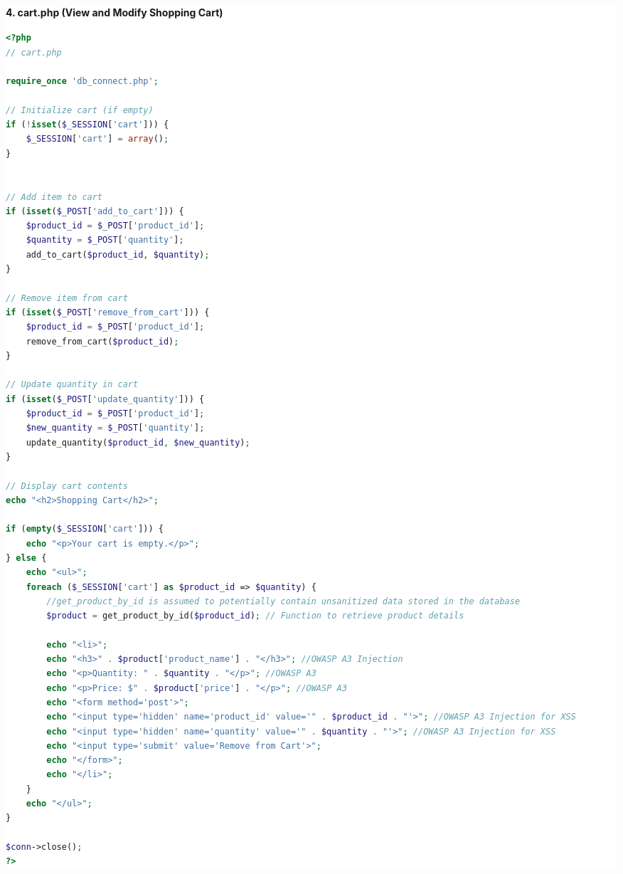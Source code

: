 **4. cart.php (View and Modify Shopping Cart)**

```php
<?php
// cart.php

require_once 'db_connect.php';

// Initialize cart (if empty)
if (!isset($_SESSION['cart'])) {
    $_SESSION['cart'] = array();
}


// Add item to cart
if (isset($_POST['add_to_cart'])) {
    $product_id = $_POST['product_id'];
    $quantity = $_POST['quantity'];
    add_to_cart($product_id, $quantity);
}

// Remove item from cart
if (isset($_POST['remove_from_cart'])) {
    $product_id = $_POST['product_id'];
    remove_from_cart($product_id);
}

// Update quantity in cart
if (isset($_POST['update_quantity'])) {
    $product_id = $_POST['product_id'];
    $new_quantity = $_POST['quantity'];
    update_quantity($product_id, $new_quantity);
}

// Display cart contents
echo "<h2>Shopping Cart</h2>";

if (empty($_SESSION['cart'])) {
    echo "<p>Your cart is empty.</p>";
} else {
    echo "<ul>";
    foreach ($_SESSION['cart'] as $product_id => $quantity) {
        //get_product_by_id is assumed to potentially contain unsanitized data stored in the database
        $product = get_product_by_id($product_id); // Function to retrieve product details

        echo "<li>";
        echo "<h3>" . $product['product_name'] . "</h3>"; //OWASP A3 Injection
        echo "<p>Quantity: " . $quantity . "</p>"; //OWASP A3
        echo "<p>Price: $" . $product['price'] . "</p>"; //OWASP A3
        echo "<form method='post'>";  
        echo "<input type='hidden' name='product_id' value='" . $product_id . "'>"; //OWASP A3 Injection for XSS
        echo "<input type='hidden' name='quantity' value='" . $quantity . "'>"; //OWASP A3 Injection for XSS 
        echo "<input type='submit' value='Remove from Cart'>";
        echo "</form>";
        echo "</li>";
    }
    echo "</ul>";
}

$conn->close();
?>
```